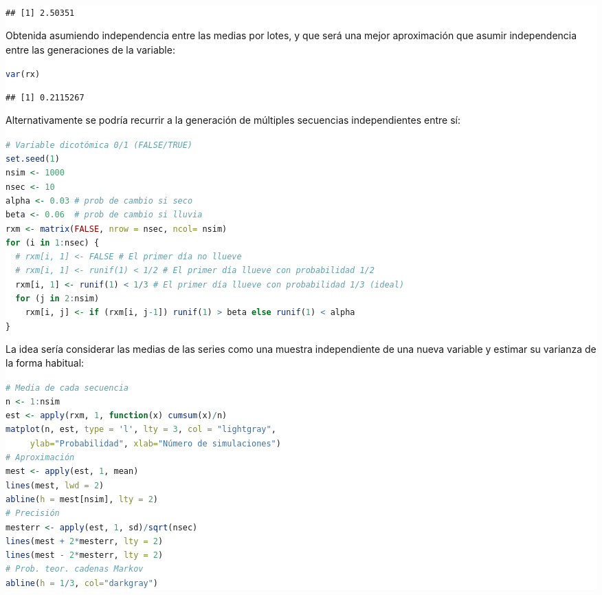 ```
## [1] 2.50351
```

Obtenida asumiendo independencia entre las medias por lotes, y que será
una mejor aproximación que asumir independencia entre las generaciones
de la variable:


```r
var(rx)
```

```
## [1] 0.2115267
```

Alternativamente se podría recurrir a la generación de múltiples secuencias
independientes entre sí: 

```r
# Variable dicotómica 0/1 (FALSE/TRUE)  
set.seed(1)
nsim <- 1000
nsec <- 10
alpha <- 0.03 # prob de cambio si seco
beta <- 0.06  # prob de cambio si lluvia
rxm <- matrix(FALSE, nrow = nsec, ncol= nsim)
for (i in 1:nsec) {
  # rxm[i, 1] <- FALSE # El primer día no llueve
  # rxm[i, 1] <- runif(1) < 1/2 # El primer día llueve con probabilidad 1/2
  rxm[i, 1] <- runif(1) < 1/3 # El primer día llueve con probabilidad 1/3 (ideal)
  for (j in 2:nsim)
    rxm[i, j] <- if (rxm[i, j-1]) runif(1) > beta else runif(1) < alpha
}
```
La idea sería considerar las medias de las series como una muestra independiente
de una nueva variable y estimar su varianza de la forma habitual:

```r
# Media de cada secuencia
n <- 1:nsim
est <- apply(rxm, 1, function(x) cumsum(x)/n)
matplot(n, est, type = 'l', lty = 3, col = "lightgray",
     ylab="Probabilidad", xlab="Número de simulaciones")
# Aproximación
mest <- apply(est, 1, mean)
lines(mest, lwd = 2)
abline(h = mest[nsim], lty = 2)
# Precisión
mesterr <- apply(est, 1, sd)/sqrt(nsec)
lines(mest + 2*mesterr, lty = 2)
lines(mest - 2*mesterr, lty = 2)
# Prob. teor. cadenas Markov
abline(h = 1/3, col="darkgray")     
```
